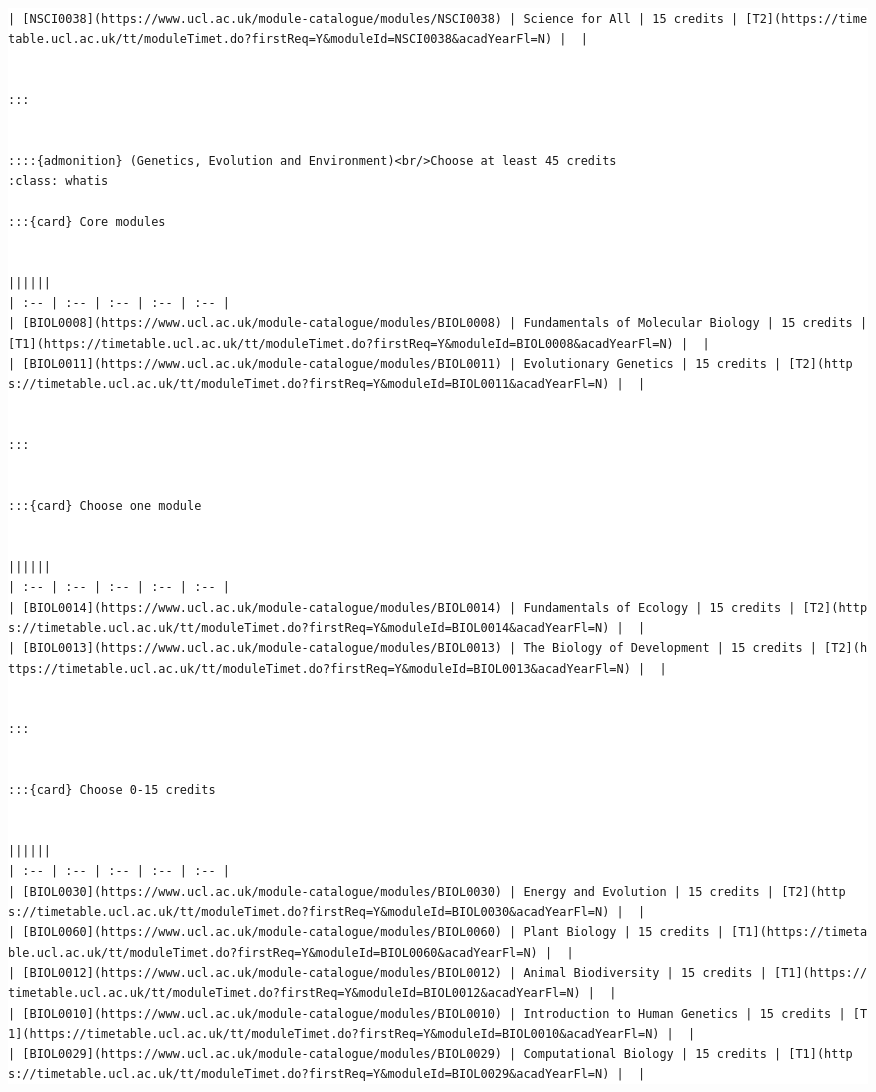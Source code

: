 `````{tab-set}
| [NSCI0038](https://www.ucl.ac.uk/module-catalogue/modules/NSCI0038) | Science for All | 15 credits | [T2](https://timetable.ucl.ac.uk/tt/moduleTimet.do?firstReq=Y&moduleId=NSCI0038&acadYearFl=N) |  |


:::


::::{admonition} (Genetics, Evolution and Environment)<br/>Choose at least 45 credits
:class: whatis

:::{card} Core modules


||||||
| :-- | :-- | :-- | :-- | :-- |
| [BIOL0008](https://www.ucl.ac.uk/module-catalogue/modules/BIOL0008) | Fundamentals of Molecular Biology | 15 credits | [T1](https://timetable.ucl.ac.uk/tt/moduleTimet.do?firstReq=Y&moduleId=BIOL0008&acadYearFl=N) |  |
| [BIOL0011](https://www.ucl.ac.uk/module-catalogue/modules/BIOL0011) | Evolutionary Genetics | 15 credits | [T2](https://timetable.ucl.ac.uk/tt/moduleTimet.do?firstReq=Y&moduleId=BIOL0011&acadYearFl=N) |  |


:::


:::{card} Choose one module


||||||
| :-- | :-- | :-- | :-- | :-- |
| [BIOL0014](https://www.ucl.ac.uk/module-catalogue/modules/BIOL0014) | Fundamentals of Ecology | 15 credits | [T2](https://timetable.ucl.ac.uk/tt/moduleTimet.do?firstReq=Y&moduleId=BIOL0014&acadYearFl=N) |  |
| [BIOL0013](https://www.ucl.ac.uk/module-catalogue/modules/BIOL0013) | The Biology of Development | 15 credits | [T2](https://timetable.ucl.ac.uk/tt/moduleTimet.do?firstReq=Y&moduleId=BIOL0013&acadYearFl=N) |  |


:::


:::{card} Choose 0-15 credits


||||||
| :-- | :-- | :-- | :-- | :-- |
| [BIOL0030](https://www.ucl.ac.uk/module-catalogue/modules/BIOL0030) | Energy and Evolution | 15 credits | [T2](https://timetable.ucl.ac.uk/tt/moduleTimet.do?firstReq=Y&moduleId=BIOL0030&acadYearFl=N) |  |
| [BIOL0060](https://www.ucl.ac.uk/module-catalogue/modules/BIOL0060) | Plant Biology | 15 credits | [T1](https://timetable.ucl.ac.uk/tt/moduleTimet.do?firstReq=Y&moduleId=BIOL0060&acadYearFl=N) |  |
| [BIOL0012](https://www.ucl.ac.uk/module-catalogue/modules/BIOL0012) | Animal Biodiversity | 15 credits | [T1](https://timetable.ucl.ac.uk/tt/moduleTimet.do?firstReq=Y&moduleId=BIOL0012&acadYearFl=N) |  |
| [BIOL0010](https://www.ucl.ac.uk/module-catalogue/modules/BIOL0010) | Introduction to Human Genetics | 15 credits | [T1](https://timetable.ucl.ac.uk/tt/moduleTimet.do?firstReq=Y&moduleId=BIOL0010&acadYearFl=N) |  |
| [BIOL0029](https://www.ucl.ac.uk/module-catalogue/modules/BIOL0029) | Computational Biology | 15 credits | [T1](https://timetable.ucl.ac.uk/tt/moduleTimet.do?firstReq=Y&moduleId=BIOL0029&acadYearFl=N) |  |
`````